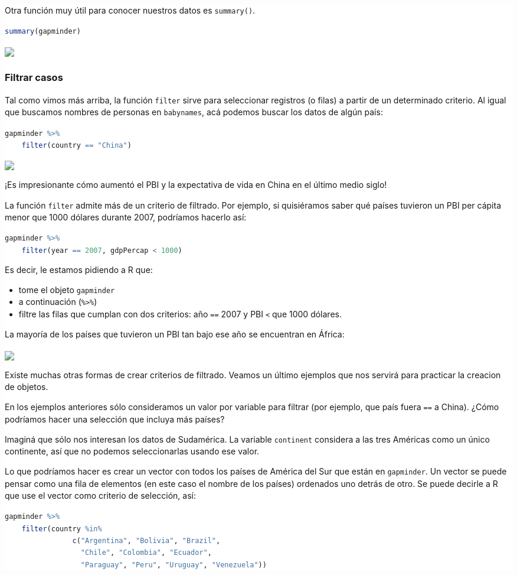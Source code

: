 Otra función muy útil para conocer nuestros datos es `summary()`.
```r
summary(gapminder)
```
<a href="url"><img src="https://github.com/lauracion/R_Curso_de_Nivelacion/blob/master/images/summary.png" align="center" width="80%"></a>

### Filtrar casos

Tal como vimos más arriba, la función `filter` sirve para seleccionar registros (o filas) a partir de un determinado criterio. Al igual que buscamos nombres de personas en `babynames`, acá podemos buscar los datos de algún país: 

```r
gapminder %>% 
    filter(country == "China")
```

<a href="url"><img src="https://github.com/lauracion/R_Curso_de_Nivelacion/blob/master/images/filter_china.png" align="center" width="60%"></a>

¡Es impresionante cómo aumentó el PBI y la expectativa de vida en China en el último medio siglo!  

La función `filter` admite más de un criterio de filtrado. Por ejemplo, si quisiéramos saber qué países tuvieron un PBI per cápita menor que 1000 dólares durante 2007, podríamos hacerlo así:

```r
gapminder %>% 
    filter(year == 2007, gdpPercap < 1000)
```
Es decir, le estamos pidiendo a R que:

* tome el objeto `gapminder`
* a continuación (` %>% `)
* filtre las filas que cumplan con dos criterios: año `==` 2007 y PBI `<` que 1000 dólares.

La mayoría de los países que tuvieron un PBI tan bajo ese año se encuentran en África: 

<a href="url"><img src="https://github.com/lauracion/R_Curso_de_Nivelacion/blob/master/images/gapminder_2007_PIB.png" align="center" width="60%"></a>


Existe muchas otras formas de crear criterios de filtrado. Veamos un último ejemplos que nos servirá para practicar la creacion de objetos. 

En los ejemplos anteriores sólo consideramos un valor por variable para filtrar (por ejemplo, que país fuera `==` a China). ¿Cómo podríamos hacer una selección que incluya más países?

Imaginá que sólo nos interesan los datos de Sudamérica. La variable `continent` considera a las tres Américas como un único continente, así que no podemos seleccionarlas usando ese valor. 

Lo que podríamos hacer es crear un vector con todos los países de América del Sur que están en `gapminder`. Un vector se puede pensar como una fila de elementos (en este caso el nombre de los países) ordenados uno detrás de otro. Se puede decirle a R que use el vector como criterio de selección, así:

```r
gapminder %>% 
    filter(country %in% 
                c("Argentina", "Bolivia", "Brazil", 
                  "Chile", "Colombia", "Ecuador", 
                  "Paraguay", "Peru", "Uruguay", "Venezuela"))
```
    